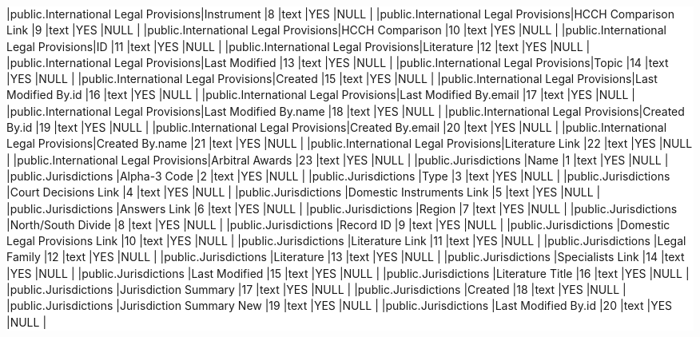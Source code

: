 |public.International Legal Provisions|Instrument                                                     |8               |text            |YES        |NULL          |
|public.International Legal Provisions|HCCH Comparison Link                                           |9               |text            |YES        |NULL          |
|public.International Legal Provisions|HCCH Comparison                                                |10              |text            |YES        |NULL          |
|public.International Legal Provisions|ID                                                             |11              |text            |YES        |NULL          |
|public.International Legal Provisions|Literature                                                     |12              |text            |YES        |NULL          |
|public.International Legal Provisions|Last Modified                                                  |13              |text            |YES        |NULL          |
|public.International Legal Provisions|Topic                                                          |14              |text            |YES        |NULL          |
|public.International Legal Provisions|Created                                                        |15              |text            |YES        |NULL          |
|public.International Legal Provisions|Last Modified By.id                                            |16              |text            |YES        |NULL          |
|public.International Legal Provisions|Last Modified By.email                                         |17              |text            |YES        |NULL          |
|public.International Legal Provisions|Last Modified By.name                                          |18              |text            |YES        |NULL          |
|public.International Legal Provisions|Created By.id                                                  |19              |text            |YES        |NULL          |
|public.International Legal Provisions|Created By.email                                               |20              |text            |YES        |NULL          |
|public.International Legal Provisions|Created By.name                                                |21              |text            |YES        |NULL          |
|public.International Legal Provisions|Literature Link                                                |22              |text            |YES        |NULL          |
|public.International Legal Provisions|Arbitral Awards                                                |23              |text            |YES        |NULL          |
|public.Jurisdictions                 |Name                                                           |1               |text            |YES        |NULL          |
|public.Jurisdictions                 |Alpha-3 Code                                                   |2               |text            |YES        |NULL          |
|public.Jurisdictions                 |Type                                                           |3               |text            |YES        |NULL          |
|public.Jurisdictions                 |Court Decisions Link                                           |4               |text            |YES        |NULL          |
|public.Jurisdictions                 |Domestic Instruments Link                                      |5               |text            |YES        |NULL          |
|public.Jurisdictions                 |Answers Link                                                   |6               |text            |YES        |NULL          |
|public.Jurisdictions                 |Region                                                         |7               |text            |YES        |NULL          |
|public.Jurisdictions                 |North/South Divide                                             |8               |text            |YES        |NULL          |
|public.Jurisdictions                 |Record ID                                                      |9               |text            |YES        |NULL          |
|public.Jurisdictions                 |Domestic Legal Provisions Link                                 |10              |text            |YES        |NULL          |
|public.Jurisdictions                 |Literature Link                                                |11              |text            |YES        |NULL          |
|public.Jurisdictions                 |Legal Family                                                   |12              |text            |YES        |NULL          |
|public.Jurisdictions                 |Literature                                                     |13              |text            |YES        |NULL          |
|public.Jurisdictions                 |Specialists Link                                               |14              |text            |YES        |NULL          |
|public.Jurisdictions                 |Last Modified                                                  |15              |text            |YES        |NULL          |
|public.Jurisdictions                 |Literature Title                                               |16              |text            |YES        |NULL          |
|public.Jurisdictions                 |Jurisdiction Summary                                           |17              |text            |YES        |NULL          |
|public.Jurisdictions                 |Created                                                        |18              |text            |YES        |NULL          |
|public.Jurisdictions                 |Jurisdiction Summary New                                       |19              |text            |YES        |NULL          |
|public.Jurisdictions                 |Last Modified By.id                                            |20              |text            |YES        |NULL          |